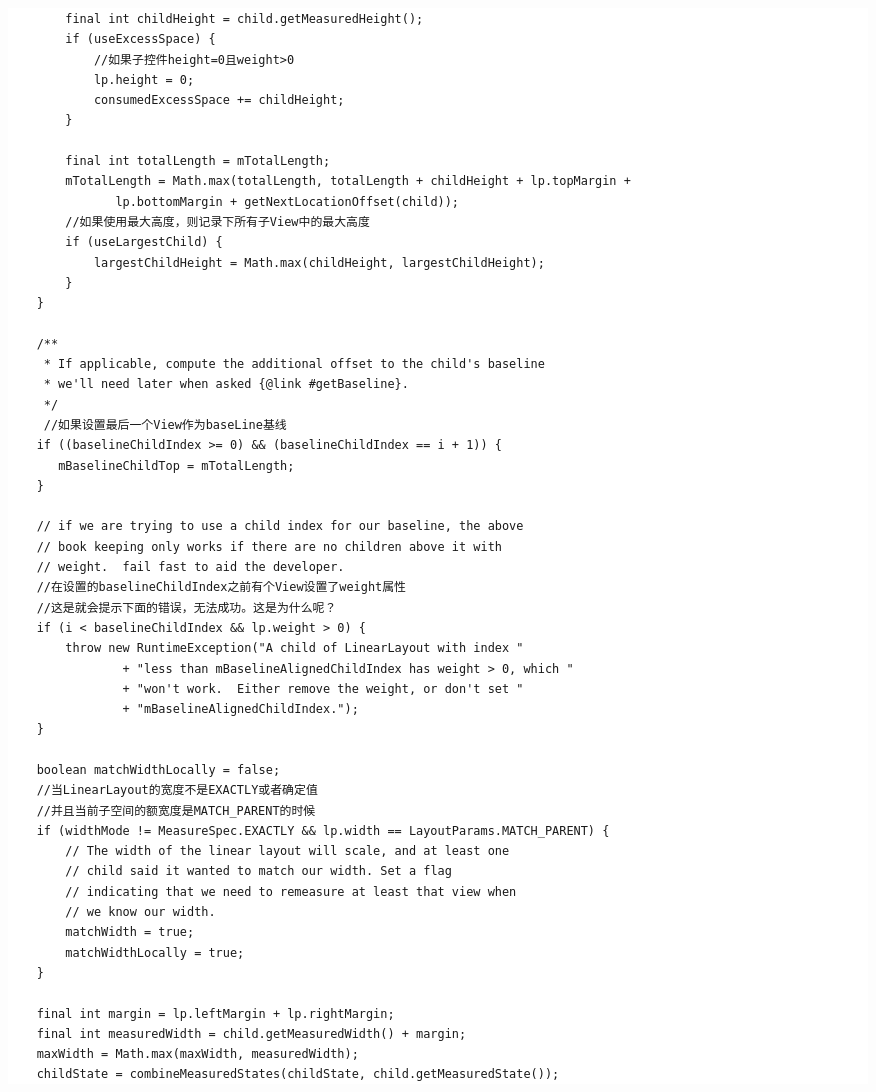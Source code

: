 			final int childHeight = child.getMeasuredHeight();
			if (useExcessSpace) {
				//如果子控件height=0且weight>0
				lp.height = 0;
				consumedExcessSpace += childHeight;
			}
	
			final int totalLength = mTotalLength;
			mTotalLength = Math.max(totalLength, totalLength + childHeight + lp.topMargin +
				   lp.bottomMargin + getNextLocationOffset(child));
			//如果使用最大高度，则记录下所有子View中的最大高度
			if (useLargestChild) {
				largestChildHeight = Math.max(childHeight, largestChildHeight);
			}
		}
	
		/**
		 * If applicable, compute the additional offset to the child's baseline
		 * we'll need later when asked {@link #getBaseline}.
		 */
		 //如果设置最后一个View作为baseLine基线
		if ((baselineChildIndex >= 0) && (baselineChildIndex == i + 1)) {
		   mBaselineChildTop = mTotalLength;
		}
	
		// if we are trying to use a child index for our baseline, the above
		// book keeping only works if there are no children above it with
		// weight.  fail fast to aid the developer.
		//在设置的baselineChildIndex之前有个View设置了weight属性
		//这是就会提示下面的错误，无法成功。这是为什么呢？
		if (i < baselineChildIndex && lp.weight > 0) {
			throw new RuntimeException("A child of LinearLayout with index "
					+ "less than mBaselineAlignedChildIndex has weight > 0, which "
					+ "won't work.  Either remove the weight, or don't set "
					+ "mBaselineAlignedChildIndex.");
		}
	
		boolean matchWidthLocally = false;
		//当LinearLayout的宽度不是EXACTLY或者确定值
		//并且当前子空间的额宽度是MATCH_PARENT的时候
		if (widthMode != MeasureSpec.EXACTLY && lp.width == LayoutParams.MATCH_PARENT) {
			// The width of the linear layout will scale, and at least one
			// child said it wanted to match our width. Set a flag
			// indicating that we need to remeasure at least that view when
			// we know our width.
			matchWidth = true;
			matchWidthLocally = true;
		}
	
		final int margin = lp.leftMargin + lp.rightMargin;
		final int measuredWidth = child.getMeasuredWidth() + margin;
		maxWidth = Math.max(maxWidth, measuredWidth);
		childState = combineMeasuredStates(childState, child.getMeasuredState());
	